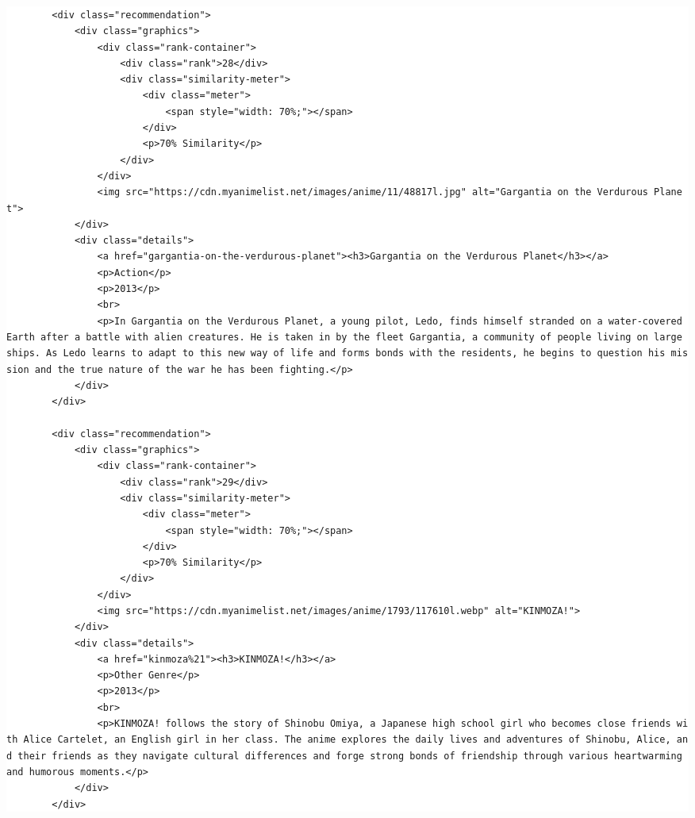             <div class="recommendation">
                <div class="graphics">
                    <div class="rank-container">
                        <div class="rank">28</div>
                        <div class="similarity-meter">
                            <div class="meter">
                                <span style="width: 70%;"></span>
                            </div>
                            <p>70% Similarity</p>
                        </div>
                    </div>
                    <img src="https://cdn.myanimelist.net/images/anime/11/48817l.jpg" alt="Gargantia on the Verdurous Planet">
                </div>
                <div class="details">
                    <a href="gargantia-on-the-verdurous-planet"><h3>Gargantia on the Verdurous Planet</h3></a>
                    <p>Action</p>
                    <p>2013</p>
                    <br>
                    <p>In Gargantia on the Verdurous Planet, a young pilot, Ledo, finds himself stranded on a water-covered Earth after a battle with alien creatures. He is taken in by the fleet Gargantia, a community of people living on large ships. As Ledo learns to adapt to this new way of life and forms bonds with the residents, he begins to question his mission and the true nature of the war he has been fighting.</p>
                </div>
            </div>

            <div class="recommendation">
                <div class="graphics">
                    <div class="rank-container">
                        <div class="rank">29</div>
                        <div class="similarity-meter">
                            <div class="meter">
                                <span style="width: 70%;"></span>
                            </div>
                            <p>70% Similarity</p>
                        </div>
                    </div>
                    <img src="https://cdn.myanimelist.net/images/anime/1793/117610l.webp" alt="KINMOZA!">
                </div>
                <div class="details">
                    <a href="kinmoza%21"><h3>KINMOZA!</h3></a>
                    <p>Other Genre</p>
                    <p>2013</p>
                    <br>
                    <p>KINMOZA! follows the story of Shinobu Omiya, a Japanese high school girl who becomes close friends with Alice Cartelet, an English girl in her class. The anime explores the daily lives and adventures of Shinobu, Alice, and their friends as they navigate cultural differences and forge strong bonds of friendship through various heartwarming and humorous moments.</p>
                </div>
            </div>
